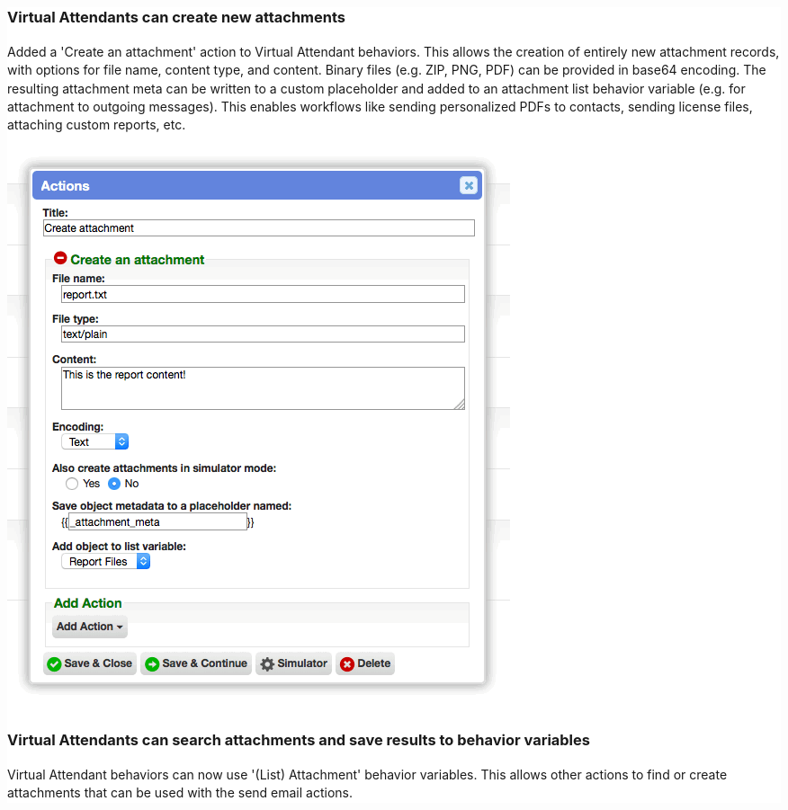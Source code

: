 ### Virtual Attendants can create new attachments

Added a 'Create an attachment' action to Virtual Attendant behaviors. This allows the creation of entirely new attachment records, with options for file name, content type, and content. Binary files (e.g. ZIP, PNG, PDF) can be provided in base64 encoding. The resulting attachment meta can be written to a custom placeholder and added to an attachment list behavior variable (e.g. for attachment to outgoing messages). This enables workflows like sending personalized PDFs to contacts, sending license files, attaching custom reports, etc.

<div class="screenshot"><img src="/assets/images/releases/7.1/710_va_create_attachment.png"></div>

### Virtual Attendants can search attachments and save results to behavior variables

Virtual Attendant behaviors can now use '(List) Attachment' behavior variables. This allows other actions to find or create attachments that can be used with the send email actions.
